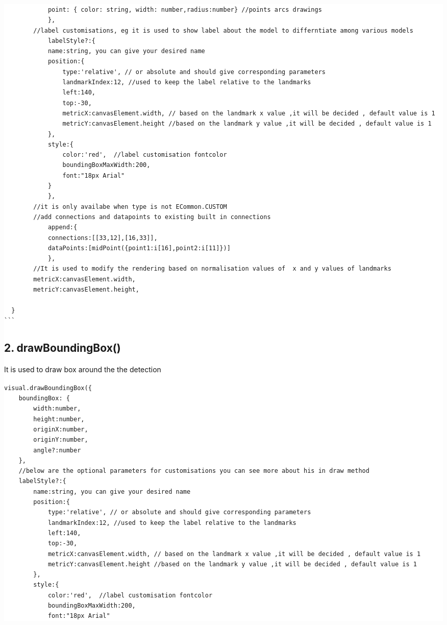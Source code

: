                 point: { color: string, width: number,radius:number} //points arcs drawings
                },
            //label customisations, eg it is used to show label about the model to differntiate among various models
                labelStyle?:{
                name:string, you can give your desired name
                position:{
                    type:'relative', // or absolute and should give corresponding parameters
                    landmarkIndex:12, //used to keep the label relative to the landmarks
                    left:140,
                    top:-30,
                    metricX:canvasElement.width, // based on the landmark x value ,it will be decided , default value is 1
                    metricY:canvasElement.height //based on the landmark y value ,it will be decided , default value is 1
                },
                style:{
                    color:'red',  //label customisation fontcolor
                    boundingBoxMaxWidth:200,
                    font:"18px Arial"
                }
                },
            //it is only availabe when type is not ECommon.CUSTOM
            //add connections and datapoints to existing built in connections 
                append:{
                connections:[[33,12],[16,33]],
                dataPoints:[midPoint({point1:i[16],point2:i[11]})]
                },
            //It is used to modify the rendering based on normalisation values of  x and y values of landmarks
            metricX:canvasElement.width,
            metricY:canvasElement.height,

      }
    ```

## 2. drawBoundingBox()
It is used to draw box around the the detection
```
visual.drawBoundingBox({
    boundingBox: {
        width:number,
        height:number,
        originX:number,
        originY:number,
        angle?:number
    },
    //below are the optional parameters for customisations you can see more about his in draw method
    labelStyle?:{
        name:string, you can give your desired name
        position:{
            type:'relative', // or absolute and should give corresponding parameters
            landmarkIndex:12, //used to keep the label relative to the landmarks
            left:140,
            top:-30,
            metricX:canvasElement.width, // based on the landmark x value ,it will be decided , default value is 1
            metricY:canvasElement.height //based on the landmark y value ,it will be decided , default value is 1
        },
        style:{
            color:'red',  //label customisation fontcolor
            boundingBoxMaxWidth:200,
            font:"18px Arial"
```